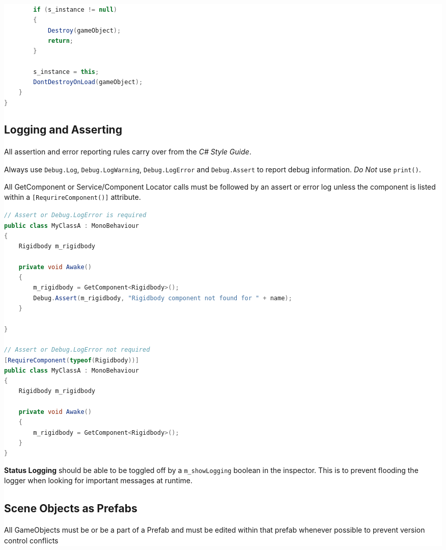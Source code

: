```cs
        if (s_instance != null)
        {
            Destroy(gameObject);
            return;
        }
        
        s_instance = this;
        DontDestroyOnLoad(gameObject);
    }
}
```
## Logging and Asserting
All assertion and error reporting rules carry over from the *C# Style Guide*.

Always use `Debug.Log`, `Debug.LogWarning`, `Debug.LogError` and `Debug.Assert` to report debug information. *Do Not* use `print()`.

All GetComponent or Service/Component Locator calls must be followed by an assert or error log unless the component is listed within a `[RequrireComponent()]` attribute.

```cs
// Assert or Debug.LogError is required
public class MyClassA : MonoBehaviour
{
    Rigidbody m_rigidbody

    private void Awake()
    {
        m_rigidbody = GetComponent<Rigidbody>();
        Debug.Assert(m_rigidbody, "Rigidbody component not found for " + name);
    }

}

// Assert or Debug.LogError not required
[RequireComponent(typeof(Rigidbody))]
public class MyClassA : MonoBehaviour
{
    Rigidbody m_rigidbody

    private void Awake()
    {
        m_rigidbody = GetComponent<Rigidbody>();
    }
}
```

**Status Logging** should be able to be toggled off by a `m_showLogging` boolean in the inspector. This is to prevent flooding the logger when looking for important messages at runtime.

## Scene Objects as Prefabs
All GameObjects must be or be a part of a Prefab and must be edited within that prefab whenever possible to prevent version control conflicts
